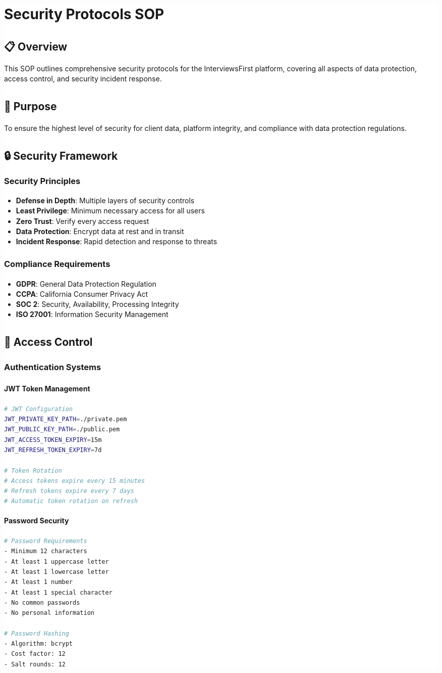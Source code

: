 # Security Protocols SOP

## 📋 Overview

This SOP outlines comprehensive security protocols for the InterviewsFirst platform, covering all aspects of data protection, access control, and security incident response.

## 🎯 Purpose

To ensure the highest level of security for client data, platform integrity, and compliance with data protection regulations.

## 🔒 Security Framework

### **Security Principles**
- **Defense in Depth**: Multiple layers of security controls
- **Least Privilege**: Minimum necessary access for all users
- **Zero Trust**: Verify every access request
- **Data Protection**: Encrypt data at rest and in transit
- **Incident Response**: Rapid detection and response to threats

### **Compliance Requirements**
- **GDPR**: General Data Protection Regulation
- **CCPA**: California Consumer Privacy Act
- **SOC 2**: Security, Availability, Processing Integrity
- **ISO 27001**: Information Security Management

## 🔐 Access Control

### **Authentication Systems**

#### **JWT Token Management**
```bash
# JWT Configuration
JWT_PRIVATE_KEY_PATH=./private.pem
JWT_PUBLIC_KEY_PATH=./public.pem
JWT_ACCESS_TOKEN_EXPIRY=15m
JWT_REFRESH_TOKEN_EXPIRY=7d

# Token Rotation
# Access tokens expire every 15 minutes
# Refresh tokens expire every 7 days
# Automatic token rotation on refresh
```

#### **Password Security**
```bash
# Password Requirements
- Minimum 12 characters
- At least 1 uppercase letter
- At least 1 lowercase letter
- At least 1 number
- At least 1 special character
- No common passwords
- No personal information

# Password Hashing
- Algorithm: bcrypt
- Cost factor: 12
- Salt rounds: 12
```